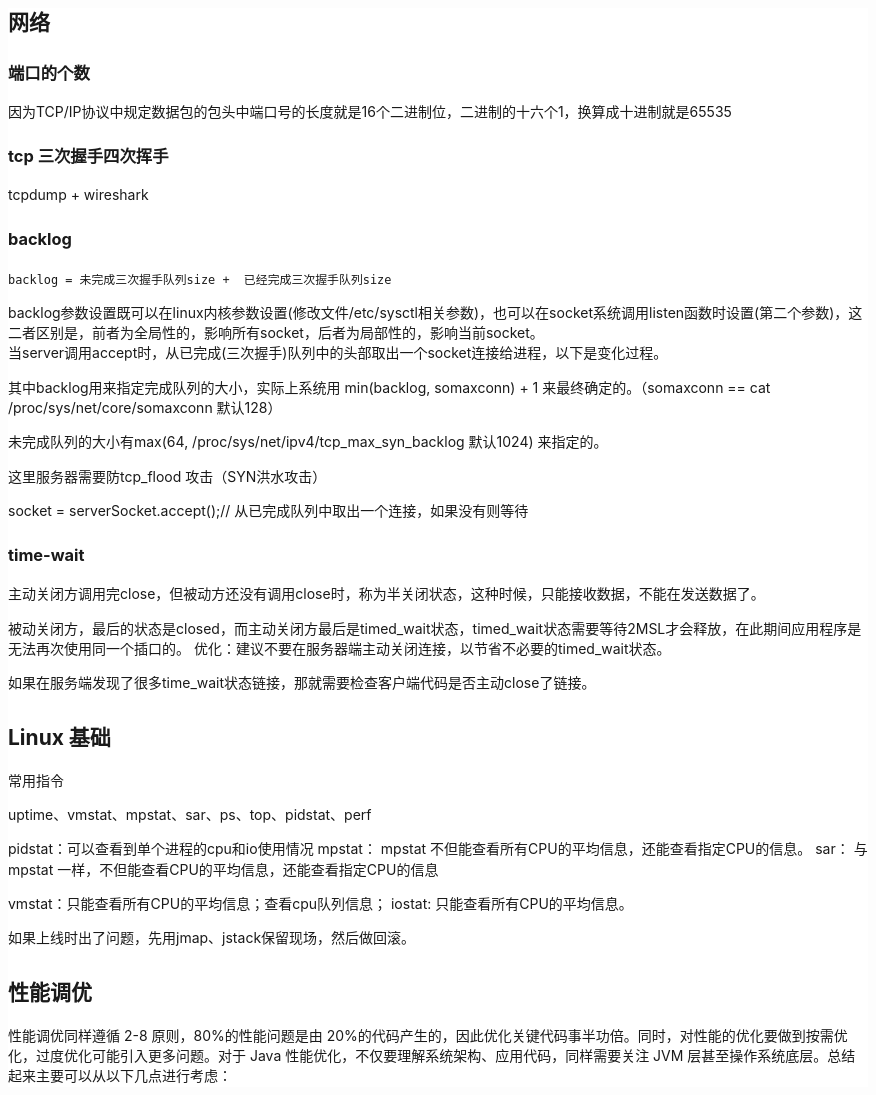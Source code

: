 ## 网络
### 端口的个数
因为TCP/IP协议中规定数据包的包头中端口号的长度就是16个二进制位，二进制的十六个1，换算成十进制就是65535

### tcp 三次握手四次挥手
tcpdump + wireshark

### backlog
	backlog = 未完成三次握手队列size +  已经完成三次握手队列size
backlog参数设置既可以在linux内核参数设置(修改文件/etc/sysctl相关参数)，也可以在socket系统调用listen函数时设置(第二个参数)，这二者区别是，前者为全局性的，影响所有socket，后者为局部性的，影响当前socket。	
当server调用accept时，从已完成(三次握手)队列中的头部取出一个socket连接给进程，以下是变化过程。

其中backlog用来指定完成队列的大小，实际上系统用 min(backlog, somaxconn) + 1 来最终确定的。（somaxconn == cat /proc/sys/net/core/somaxconn  默认128）

未完成队列的大小有max(64, /proc/sys/net/ipv4/tcp_max_syn_backlog 默认1024) 来指定的。


这里服务器需要防tcp_flood 攻击（SYN洪水攻击）


socket = serverSocket.accept();// 从已完成队列中取出一个连接，如果没有则等待


### time-wait

主动关闭方调用完close，但被动方还没有调用close时，称为半关闭状态，这种时候，只能接收数据，不能在发送数据了。


被动关闭方，最后的状态是closed，而主动关闭方最后是timed_wait状态，timed_wait状态需要等待2MSL才会释放，在此期间应用程序是无法再次使用同一个插口的。
优化：建议不要在服务器端主动关闭连接，以节省不必要的timed_wait状态。

如果在服务端发现了很多time_wait状态链接，那就需要检查客户端代码是否主动close了链接。


## Linux 基础

常用指令

uptime、vmstat、mpstat、sar、ps、top、pidstat、perf

pidstat：可以查看到单个进程的cpu和io使用情况
mpstat： mpstat 不但能查看所有CPU的平均信息，还能查看指定CPU的信息。
sar： 与mpstat 一样，不但能查看CPU的平均信息，还能查看指定CPU的信息

vmstat：只能查看所有CPU的平均信息；查看cpu队列信息；
iostat: 只能查看所有CPU的平均信息。

如果上线时出了问题，先用jmap、jstack保留现场，然后做回滚。

## 性能调优
性能调优同样遵循 2-8 原则，80%的性能问题是由 20%的代码产生的，因此优化关键代码事半功倍。同时，对性能的优化要做到按需优化，过度优化可能引入更多问题。对于 Java 性能优化，不仅要理解系统架构、应用代码，同样需要关注 JVM 层甚至操作系统底层。总结起来主要可以从以下几点进行考虑：
